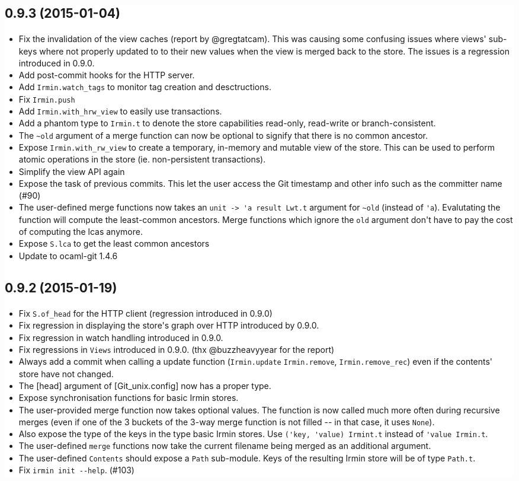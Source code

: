 ## 0.9.3 (2015-01-04)

* Fix the invalidation of the view caches (report by @gregtatcam).
  This was causing some confusing issues where views' sub-keys where
  not properly updated to to their new values when the view is merged
  back to the store. The issues is a regression introduced in 0.9.0.
* Add post-commit hooks for the HTTP server.
* Add `Irmin.watch_tags` to monitor tag creation and desctructions.
* Fix `Irmin.push`
* Add `Irmin.with_hrw_view` to easily use transactions.
* Add a phantom type to `Irmin.t` to denote the store capabilities
  read-only, read-write or branch-consistent.
* The `~old` argument of a merge function can now be optional to
  signify that there is no common ancestor.
* Expose `Irmin.with_rw_view` to create a temporary, in-memory and
  mutable view of the store. This can be used to perform atomic
  operations in the store (ie. non-persistent transactions).
* Simplify the view API again
* Expose the task of previous commits. This let the user access
  the Git timestamp and other info such as the committer name (#90)
* The user-defined merge functions now takes an `unit -> 'a result
  Lwt.t` argument for `~old` (instead of `'a`). Evalutating the
  function will compute the least-common ancestors. Merge functions
  which ignore the `old` argument don't have to pay the cost of
  computing the lcas anymore.
* Expose `S.lca` to get the least common ancestors
* Update to ocaml-git 1.4.6

## 0.9.2 (2015-01-19)

* Fix `S.of_head` for the HTTP client (regression introduced in 0.9.0)
* Fix regression in displaying the store's graph over HTTP introduced by
  0.9.0.
* Fix regression in watch handling introduced in 0.9.0.
* Fix regressions in `Views` introduced in 0.9.0. (thx @buzzheavyyear for
  the report)
* Always add a commit when calling a update function (`Irmin.update`
  `Irmin.remove`, `Irmin.remove_rec`) even if the contents' store have
  not changed.
* The [head] argument of [Git_unix.config] now has a proper type.
* Expose synchronisation functions for basic Irmin stores.
* The user-provided merge function now takes optional values. The
  function is now called much more often during recursive merges
  (even if one of the 3 buckets of the 3-way merge function is not
  filled -- in that case, it uses `None`).
* Also expose the type of the keys in the type basic Irmin stores. Use
  `('key, 'value) Irmint.t` instead of `'value Irmin.t`.
* The user-defined `merge` functions now take the current filename being
  merged as an additional argument.
* The user-defined `Contents` should expose a `Path` sub-module. Keys of
  the resulting Irmin store will be of type `Path.t`.
* Fix `irmin init --help`. (#103)
